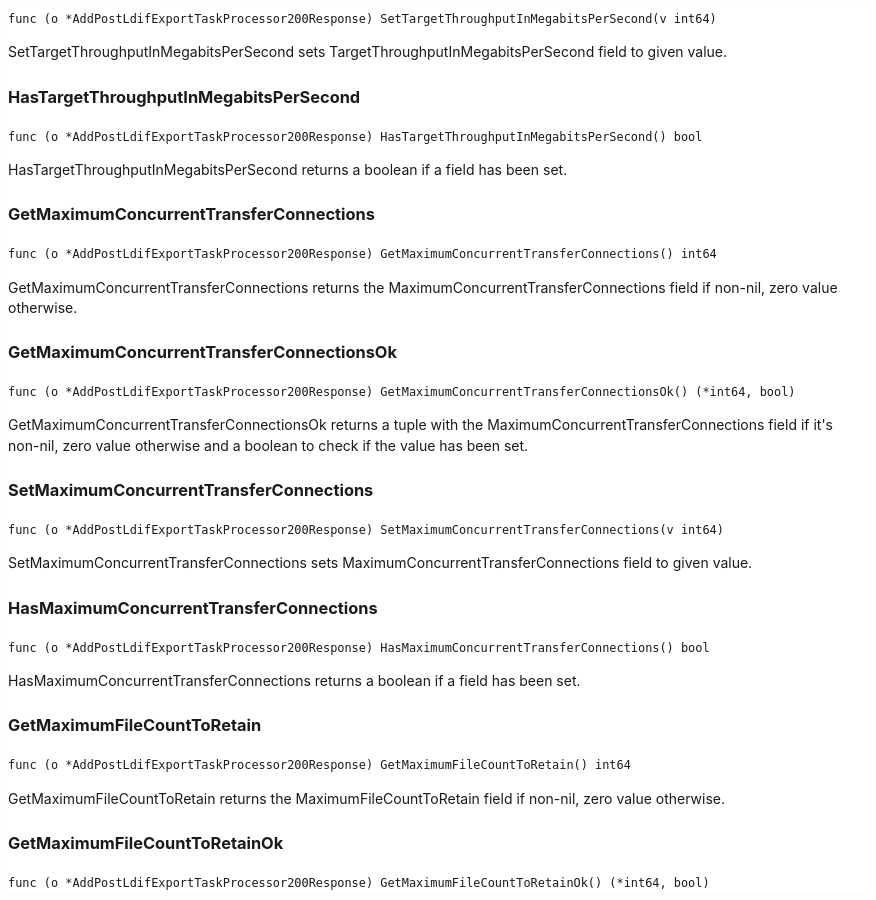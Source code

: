 `func (o *AddPostLdifExportTaskProcessor200Response) SetTargetThroughputInMegabitsPerSecond(v int64)`

SetTargetThroughputInMegabitsPerSecond sets TargetThroughputInMegabitsPerSecond field to given value.

### HasTargetThroughputInMegabitsPerSecond

`func (o *AddPostLdifExportTaskProcessor200Response) HasTargetThroughputInMegabitsPerSecond() bool`

HasTargetThroughputInMegabitsPerSecond returns a boolean if a field has been set.

### GetMaximumConcurrentTransferConnections

`func (o *AddPostLdifExportTaskProcessor200Response) GetMaximumConcurrentTransferConnections() int64`

GetMaximumConcurrentTransferConnections returns the MaximumConcurrentTransferConnections field if non-nil, zero value otherwise.

### GetMaximumConcurrentTransferConnectionsOk

`func (o *AddPostLdifExportTaskProcessor200Response) GetMaximumConcurrentTransferConnectionsOk() (*int64, bool)`

GetMaximumConcurrentTransferConnectionsOk returns a tuple with the MaximumConcurrentTransferConnections field if it's non-nil, zero value otherwise
and a boolean to check if the value has been set.

### SetMaximumConcurrentTransferConnections

`func (o *AddPostLdifExportTaskProcessor200Response) SetMaximumConcurrentTransferConnections(v int64)`

SetMaximumConcurrentTransferConnections sets MaximumConcurrentTransferConnections field to given value.

### HasMaximumConcurrentTransferConnections

`func (o *AddPostLdifExportTaskProcessor200Response) HasMaximumConcurrentTransferConnections() bool`

HasMaximumConcurrentTransferConnections returns a boolean if a field has been set.

### GetMaximumFileCountToRetain

`func (o *AddPostLdifExportTaskProcessor200Response) GetMaximumFileCountToRetain() int64`

GetMaximumFileCountToRetain returns the MaximumFileCountToRetain field if non-nil, zero value otherwise.

### GetMaximumFileCountToRetainOk

`func (o *AddPostLdifExportTaskProcessor200Response) GetMaximumFileCountToRetainOk() (*int64, bool)`
